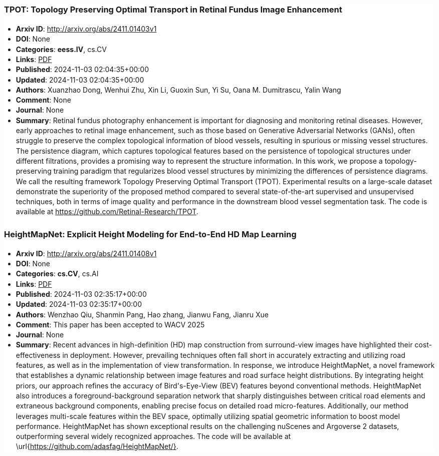 

### TPOT: Topology Preserving Optimal Transport in Retinal Fundus Image Enhancement
- **Arxiv ID**: http://arxiv.org/abs/2411.01403v1
- **DOI**: None
- **Categories**: **eess.IV**, cs.CV
- **Links**: [PDF](http://arxiv.org/pdf/2411.01403v1)
- **Published**: 2024-11-03 02:04:35+00:00
- **Updated**: 2024-11-03 02:04:35+00:00
- **Authors**: Xuanzhao Dong, Wenhui Zhu, Xin Li, Guoxin Sun, Yi Su, Oana M. Dumitrascu, Yalin Wang
- **Comment**: None
- **Journal**: None
- **Summary**: Retinal fundus photography enhancement is important for diagnosing and monitoring retinal diseases. However, early approaches to retinal image enhancement, such as those based on Generative Adversarial Networks (GANs), often struggle to preserve the complex topological information of blood vessels, resulting in spurious or missing vessel structures. The persistence diagram, which captures topological features based on the persistence of topological structures under different filtrations, provides a promising way to represent the structure information. In this work, we propose a topology-preserving training paradigm that regularizes blood vessel structures by minimizing the differences of persistence diagrams. We call the resulting framework Topology Preserving Optimal Transport (TPOT). Experimental results on a large-scale dataset demonstrate the superiority of the proposed method compared to several state-of-the-art supervised and unsupervised techniques, both in terms of image quality and performance in the downstream blood vessel segmentation task. The code is available at https://github.com/Retinal-Research/TPOT.



### HeightMapNet: Explicit Height Modeling for End-to-End HD Map Learning
- **Arxiv ID**: http://arxiv.org/abs/2411.01408v1
- **DOI**: None
- **Categories**: **cs.CV**, cs.AI
- **Links**: [PDF](http://arxiv.org/pdf/2411.01408v1)
- **Published**: 2024-11-03 02:35:17+00:00
- **Updated**: 2024-11-03 02:35:17+00:00
- **Authors**: Wenzhao Qiu, Shanmin Pang, Hao zhang, Jianwu Fang, Jianru Xue
- **Comment**: This paper has been accepted to WACV 2025
- **Journal**: None
- **Summary**: Recent advances in high-definition (HD) map construction from surround-view images have highlighted their cost-effectiveness in deployment. However, prevailing techniques often fall short in accurately extracting and utilizing road features, as well as in the implementation of view transformation. In response, we introduce HeightMapNet, a novel framework that establishes a dynamic relationship between image features and road surface height distributions. By integrating height priors, our approach refines the accuracy of Bird's-Eye-View (BEV) features beyond conventional methods. HeightMapNet also introduces a foreground-background separation network that sharply distinguishes between critical road elements and extraneous background components, enabling precise focus on detailed road micro-features. Additionally, our method leverages multi-scale features within the BEV space, optimally utilizing spatial geometric information to boost model performance. HeightMapNet has shown exceptional results on the challenging nuScenes and Argoverse 2 datasets, outperforming several widely recognized approaches. The code will be available at \url{https://github.com/adasfag/HeightMapNet/}.
